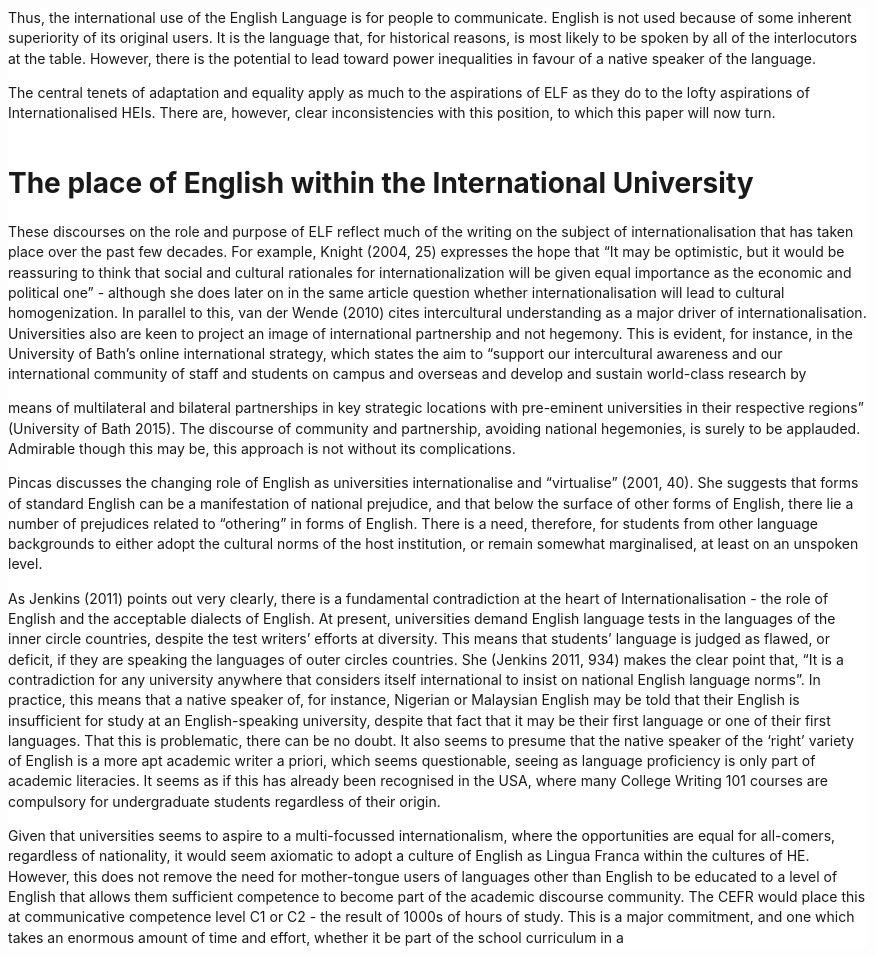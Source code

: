 Thus, the international use of the English Language is for people to communicate. English is not used because of some inherent superiority of its original users. It is the language that, for historical reasons, is most likely to be spoken by all of the interlocutors at the table. However, there is the potential to lead toward power inequalities in favour of a native speaker of the language.

The central tenets of adaptation and equality apply as much to the aspirations of ELF as they do to the lofty aspirations of Internationalised HEIs. There are, however, clear inconsistencies with this position, to which this paper will now turn.

# The place of English within the International University

These discourses on the role and purpose of ELF reflect much of the writing on the subject of internationalisation that has taken place over the past few decades. For example, Knight (2004, 25) expresses the hope that “It may be optimistic, but it would be reassuring to think that social and cultural rationales for internationalization will be given equal importance as the economic and political one” - although she does later on in the same article question whether internationalisation will lead to cultural homogenization. In parallel to this, van der Wende (2010) cites intercultural understanding as a major driver of internationalisation. Universities also are keen to project an image of international partnership and not hegemony. This is evident, for instance, in the University of Bath’s online international strategy, which states the aim to “support our intercultural awareness and our international community of staff and students on campus and overseas and develop and sustain world-class research by

means of multilateral and bilateral partnerships in key strategic locations with pre-eminent universities in their respective regions” (University of Bath 2015). The discourse of community and partnership, avoiding national hegemonies, is surely to be applauded. Admirable though this may be, this approach is not without its complications.

Pincas discusses the changing role of English as universities internationalise and “virtualise” (2001, 40). She suggests that forms of standard English can be a manifestation of national prejudice, and that below the surface of other forms of English, there lie a number of prejudices related to “othering” in forms of English. There is a need, therefore, for students from other language backgrounds to either adopt the cultural norms of the host institution, or remain somewhat marginalised, at least on an unspoken level.

As Jenkins (2011) points out very clearly, there is a fundamental contradiction at the heart of Internationalisation - the role of English and the acceptable dialects of English. At present, universities demand English language tests in the languages of the inner circle countries, despite the test writers’ efforts at diversity. This means that students’ language is judged as flawed, or deficit, if they are speaking the languages of outer circles countries. She (Jenkins 2011, 934) makes the clear point that, “It is a contradiction for any university anywhere that considers itself international to insist on national English language norms”. In practice, this means that a native speaker of, for instance, Nigerian or Malaysian English may be told that their English is insufficient for study at an English-speaking university, despite that fact that it may be their first language or one of their first languages. That this is problematic, there can be no doubt. It also seems to presume that the native speaker of the ‘right’ variety of English is a more apt academic writer a priori, which seems questionable, seeing as language proficiency is only part of academic literacies. It seems as if this has already been recognised in the USA, where many College Writing 101 courses are compulsory for undergraduate students regardless of their origin.

Given that universities seems to aspire to a multi-focussed internationalism, where the opportunities are equal for all-comers, regardless of nationality, it would seem axiomatic to adopt a culture of English as Lingua Franca within the cultures of HE. However, this does not remove the need for mother-tongue users of languages other than English to be educated to a level of English that allows them sufficient competence to become part of the academic discourse community. The CEFR would place this at communicative competence level C1 or C2 - the result of 1000s of hours of study. This is a major commitment, and one which takes an enormous amount of time and effort, whether it be part of the school curriculum in a
